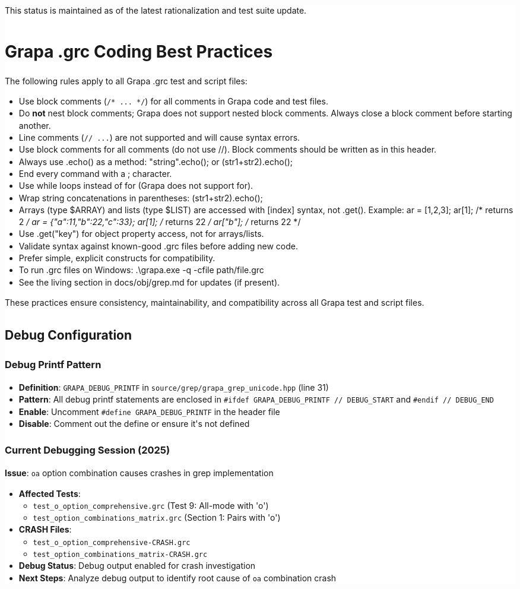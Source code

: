 This status is maintained as of the latest rationalization and test suite update.

# Grapa .grc Coding Best Practices

The following rules apply to all Grapa .grc test and script files:

- Use block comments (`/* ... */`) for all comments in Grapa code and test files.
- Do **not** nest block comments; Grapa does not support nested block comments. Always close a block comment before starting another.
- Line comments (`// ...`) are not supported and will cause syntax errors.
- Use block comments for all comments (do not use //). Block comments should be written as in this header.
- Always use .echo() as a method: "string".echo(); or (str1+str2).echo();
- End every command with a ; character.
- Use while loops instead of for (Grapa does not support for).
- Wrap string concatenations in parentheses: (str1+str2).echo();
- Arrays (type $ARRAY) and lists (type $LIST) are accessed with [index] syntax, not .get().
  Example:
    ar = [1,2,3];
    ar[1]; /* returns 2 */
    ar = {"a":11,"b":22,"c":33};
    ar[1]; /* returns 22 */
    ar["b"]; /* returns 22 */
- Use .get("key") for object property access, not for arrays/lists.
- Validate syntax against known-good .grc files before adding new code.
- Prefer simple, explicit constructs for compatibility.
- To run .grc files on Windows:
    .\grapa.exe -q -cfile path/file.grc
- See the living section in docs/obj/grep.md for updates (if present).

These practices ensure consistency, maintainability, and compatibility across all Grapa test and script files.

## Debug Configuration

### Debug Printf Pattern
- **Definition**: `GRAPA_DEBUG_PRINTF` in `source/grep/grapa_grep_unicode.hpp` (line 31)
- **Pattern**: All debug printf statements are enclosed in `#ifdef GRAPA_DEBUG_PRINTF // DEBUG_START` and `#endif // DEBUG_END`
- **Enable**: Uncomment `#define GRAPA_DEBUG_PRINTF` in the header file
- **Disable**: Comment out the define or ensure it's not defined

### Current Debugging Session (2025)
**Issue**: `oa` option combination causes crashes in grep implementation
- **Affected Tests**: 
  - `test_o_option_comprehensive.grc` (Test 9: All-mode with 'o')
  - `test_option_combinations_matrix.grc` (Section 1: Pairs with 'o')
- **CRASH Files**: 
  - `test_o_option_comprehensive-CRASH.grc`
  - `test_option_combinations_matrix-CRASH.grc`
- **Debug Status**: Debug output enabled for crash investigation
- **Next Steps**: Analyze debug output to identify root cause of `oa` combination crash 
